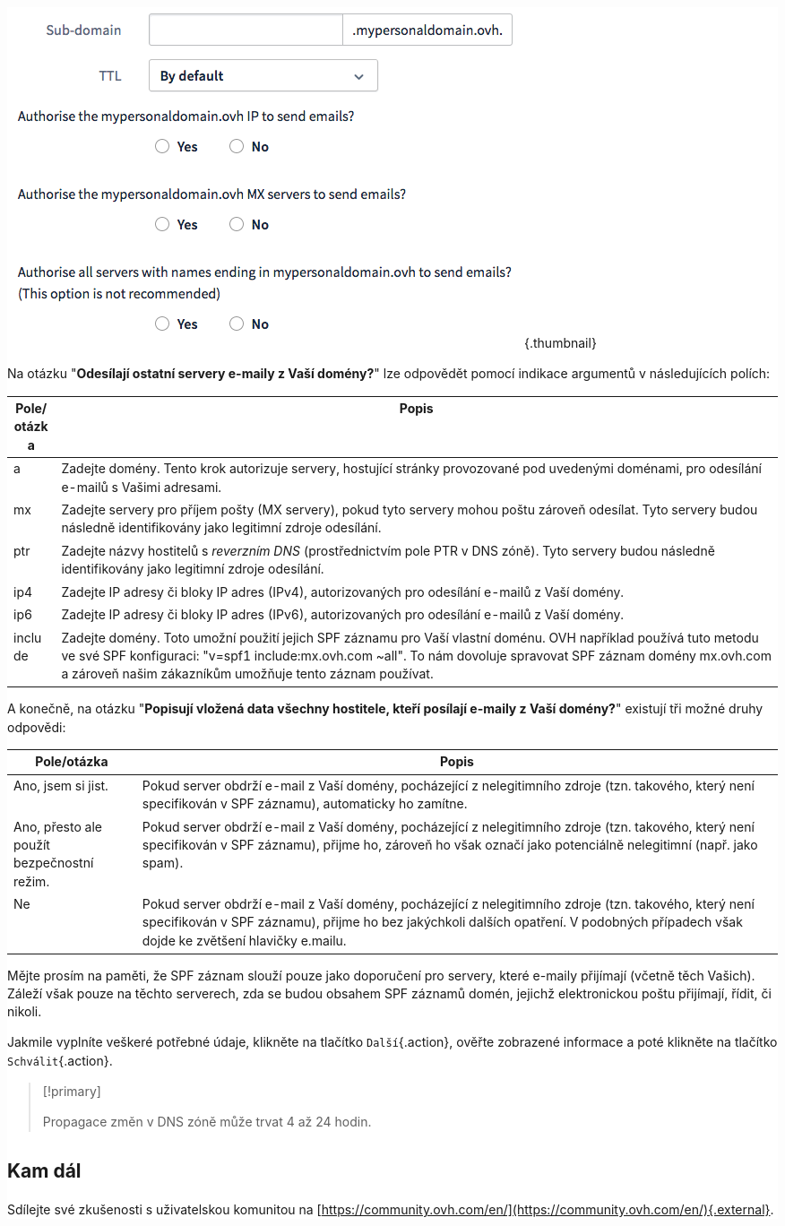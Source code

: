 ![domain](images/spf_records_add_entry_personnalize_step1.png){.thumbnail}

Na otázku "**Odesílají ostatní servery e-maily z Vaší domény?**" lze odpovědět pomocí indikace argumentů v následujících polích:

|Pole/otázka|Popis|
|---|---|
|a|Zadejte domény. Tento krok autorizuje servery, hostující stránky provozované pod uvedenými doménami, pro odesílání e-mailů s Vašimi adresami.|
|mx|Zadejte servery pro příjem pošty (MX servery), pokud tyto servery mohou poštu zároveň odesílat. Tyto servery budou následně identifikovány jako legitimní zdroje odesílání.|
|ptr|Zadejte názvy hostitelů s *reverzním DNS* (prostřednictvím pole PTR v DNS zóně). Tyto servery budou následně identifikovány jako legitimní zdroje odesílání.|
|ip4|Zadejte IP adresy či bloky IP adres (IPv4), autorizovaných pro odesílání e-mailů z Vaší domény.|
|ip6|Zadejte IP adresy či bloky IP adres (IPv6), autorizovaných pro odesílání e-mailů z Vaší domény.|
|include|Zadejte domény. Toto umožní použití jejich SPF záznamu pro Vaší vlastní doménu. OVH například používá tuto metodu ve své SPF konfiguraci: "v=spf1 include:mx.ovh.com ~all". To nám dovoluje spravovat SPF záznam domény mx.ovh.com a zároveň našim zákazníkům umožňuje tento záznam používat.|

A konečně, na otázku  "**Popisují vložená data všechny hostitele, kteří posílají e-maily z Vaší domény?**" existují tři možné druhy odpovědi:

|Pole/otázka|Popis|
|---|---|
|Ano, jsem si jist.|Pokud server obdrží e-mail z Vaší domény, pocházející z nelegitimního zdroje (tzn. takového, který není specifikován v SPF záznamu), automaticky ho zamítne.|
|Ano, přesto ale použít bezpečnostní režim.|Pokud server obdrží e-mail z Vaší domény, pocházející z nelegitimního zdroje (tzn. takového, který není specifikován v SPF záznamu), přijme ho, zároveň ho však označí jako potenciálně nelegitimní (např. jako spam).|
|Ne|Pokud server obdrží e-mail z Vaší domény, pocházející z nelegitimního zdroje (tzn. takového, který není specifikován v SPF záznamu), přijme ho bez jakýchkoli dalších opatření. V podobných případech však dojde ke zvětšení hlavičky e.mailu.|

Mějte prosím na paměti, že SPF záznam slouží pouze jako doporučení pro servery, které e-maily přijímají (včetně těch Vašich). Záleží však pouze na těchto serverech, zda se budou obsahem SPF záznamů domén, jejichž elektronickou poštu přijímají, řídit, či nikoli.

Jakmile vyplníte veškeré potřebné údaje, klikněte na tlačítko `Další`{.action}, ověřte zobrazené informace a poté klikněte na tlačítko `Schválit`{.action}.

> [!primary]
>
> Propagace změn v DNS zóně může trvat 4 až 24 hodin.
>

## Kam dál

Sdílejte své zkušenosti s uživatelskou komunitou na [https://community.ovh.com/en/](https://community.ovh.com/en/){.external}.